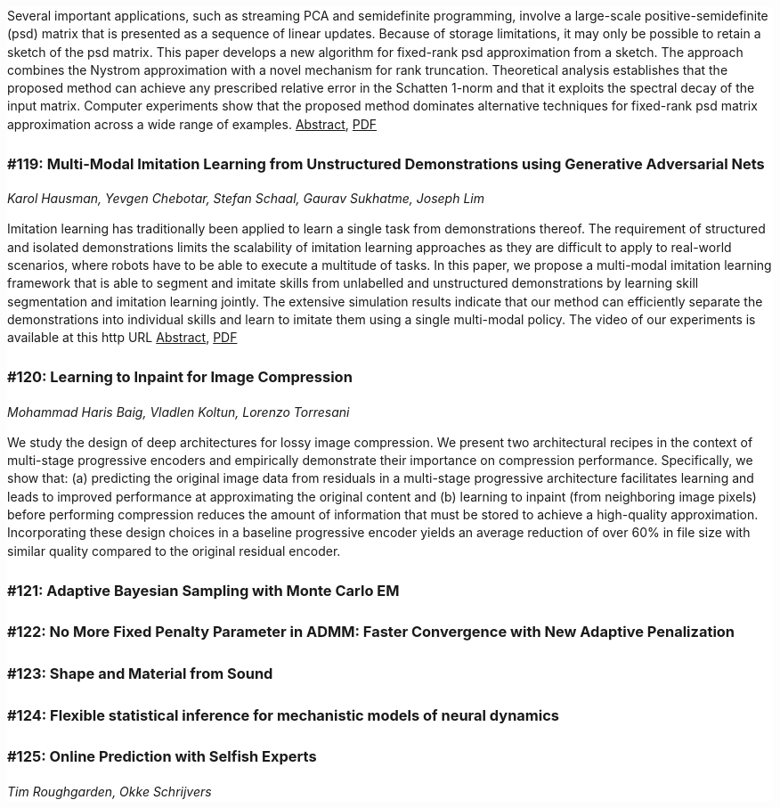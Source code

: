 Several important applications, such as streaming PCA and semidefinite programming, involve a large-scale positive-semidefinite (psd) matrix that is presented as a sequence of linear updates. Because of storage limitations, it may only be possible to retain a sketch of the psd matrix. This paper develops a new algorithm for fixed-rank psd approximation from a sketch. The approach combines the Nystrom approximation with a novel mechanism for rank truncation. Theoretical analysis establishes that the proposed method can achieve any prescribed relative error in the Schatten 1-norm and that it exploits the spectral decay of the input matrix. Computer experiments show that the proposed method dominates alternative techniques for fixed-rank psd matrix approximation across a wide range of examples.
[Abstract](https://arxiv.org/abs/1706.05736), [PDF](https://arxiv.org/pdf/1706.05736)


### #119: Multi-Modal Imitation Learning from Unstructured Demonstrations using Generative Adversarial Nets
_Karol Hausman,  Yevgen Chebotar,  Stefan Schaal,  Gaurav Sukhatme,  Joseph Lim_

Imitation learning has traditionally been applied to learn a single task from demonstrations thereof. The requirement of structured and isolated demonstrations limits the scalability of imitation learning approaches as they are difficult to apply to real-world scenarios, where robots have to be able to execute a multitude of tasks. In this paper, we propose a multi-modal imitation learning framework that is able to segment and imitate skills from unlabelled and unstructured demonstrations by learning skill segmentation and imitation learning jointly. The extensive simulation results indicate that our method can efficiently separate the demonstrations into individual skills and learn to imitate them using a single multi-modal policy. The video of our experiments is available at this http URL
[Abstract](https://arxiv.org/abs/1705.10479), [PDF](https://arxiv.org/pdf/1705.10479)


### #120: Learning to Inpaint for Image Compression
_Mohammad Haris Baig,  Vladlen Koltun,  Lorenzo Torresani_

We study the design of deep architectures for lossy image compression. We present two architectural recipes in the context of multi-stage progressive encoders and empirically demonstrate their importance on compression performance. Specifically, we show that: (a) predicting the original image data from residuals in a multi-stage progressive architecture facilitates learning and leads to improved performance at approximating the original content and (b) learning to inpaint (from neighboring image pixels) before performing compression reduces the amount of information that must be stored to achieve a high-quality approximation. Incorporating these design choices in a baseline progressive encoder yields an average reduction of over $60\%$ in file size with similar quality compared to the original residual encoder.

### #121: Adaptive Bayesian Sampling with Monte Carlo EM

### #122: No More Fixed Penalty  Parameter in ADMM: Faster Convergence with New Adaptive Penalization

### #123: Shape and Material from Sound

### #124: Flexible statistical inference for mechanistic models of neural dynamics

### #125: Online Prediction with Selfish Experts
_Tim Roughgarden,  Okke Schrijvers_
